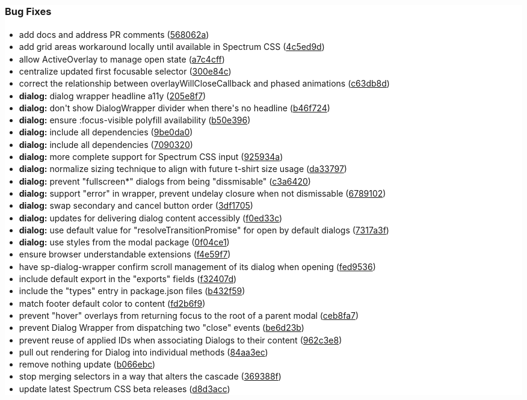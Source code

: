 ### Bug Fixes

-   add docs and address PR comments ([568062a](https://github.com/adobe/spectrum-web-components/commit/568062a7e5106f2a8f570f3650342bab09dd158e))
-   add grid areas workaround locally until available in Spectrum CSS ([4c5ed9d](https://github.com/adobe/spectrum-web-components/commit/4c5ed9dab27e96edae57ab8912fe598cd5cfc85e))
-   allow ActiveOverlay to manage open state ([a7c4cff](https://github.com/adobe/spectrum-web-components/commit/a7c4cffec56a7efc86b6409e3bc692574713a6bc))
-   centralize updated first focusable selector ([300e84c](https://github.com/adobe/spectrum-web-components/commit/300e84c404d031ddad92b4952e48ad3332c4aafd))
-   correct the relationship between overlayWillCloseCallback and phased animations ([c63db8d](https://github.com/adobe/spectrum-web-components/commit/c63db8d2ea4c942fbd52c6d5239ddd3f1ccea5b0))
-   **dialog:** dialog wrapper headline a11y ([205e8f7](https://github.com/adobe/spectrum-web-components/commit/205e8f7a7e92fd7545d2810d79e429881061025a))
-   **dialog:** don't show DialogWrapper divider when there's no headline ([b46f724](https://github.com/adobe/spectrum-web-components/commit/b46f724401ce1cfa2829af63378cde063ad98073))
-   **dialog:** ensure :focus-visible polyfill availability ([b50e396](https://github.com/adobe/spectrum-web-components/commit/b50e39641b32d38e9ac1ce4211ee4aedb1705181))
-   **dialog:** include all dependencies ([9be0da0](https://github.com/adobe/spectrum-web-components/commit/9be0da01556a5dae741bac8b4057fd3f16227ed7))
-   **dialog:** include all dependencies ([7090320](https://github.com/adobe/spectrum-web-components/commit/709032010d15b3e85f0ba3a4f2de626f6650e042))
-   **dialog:** more complete support for Spectrum CSS input ([925934a](https://github.com/adobe/spectrum-web-components/commit/925934aaf3e21d990a48775b05116fafe5abf1c4))
-   **dialog:** normalize sizing technique to align with future t-shirt size usage ([da33797](https://github.com/adobe/spectrum-web-components/commit/da33797e724d0943a6abf059c96641a220182e5f))
-   **dialog:** prevent "fullscreen\*" dialogs from being "dissmisable" ([c3a6420](https://github.com/adobe/spectrum-web-components/commit/c3a642093e9cd17c3ef18cfe02f142bf9a055702))
-   **dialog:** support "error" in wrapper, prevent undelay closure when not dismissable ([6789102](https://github.com/adobe/spectrum-web-components/commit/67891021a505213adcfa088cc7b4715b6119e37d))
-   **dialog:** swap secondary and cancel button order ([3df1705](https://github.com/adobe/spectrum-web-components/commit/3df1705e7d1dad1d0336a6f9e3b2011e4c16283d))
-   **dialog:** updates for delivering dialog content accessibly ([f0ed33c](https://github.com/adobe/spectrum-web-components/commit/f0ed33c3351ae9bc2017202ede8cf206fbf395c2))
-   **dialog:** use default value for "resolveTransitionPromise" for open by default dialogs ([7317a3f](https://github.com/adobe/spectrum-web-components/commit/7317a3f11f4e8160b149429841bac016708caaf8))
-   **dialog:** use styles from the modal package ([0f04ce1](https://github.com/adobe/spectrum-web-components/commit/0f04ce1e3123af198830c126e8f0df76ae8eaec9))
-   ensure browser understandable extensions ([f4e59f7](https://github.com/adobe/spectrum-web-components/commit/f4e59f76f86369593810463c6406565e28ad97e9))
-   have sp-dialog-wrapper confirm scroll management of its dialog when opening ([fed9536](https://github.com/adobe/spectrum-web-components/commit/fed953672722dde152b66614141bfd1c3bb824a1))
-   include default export in the "exports" fields ([f32407d](https://github.com/adobe/spectrum-web-components/commit/f32407d7bbfd18e72c35b6f27740549e79957858))
-   include the "types" entry in package.json files ([b432f59](https://github.com/adobe/spectrum-web-components/commit/b432f5982b3b79f80af12f6d0312cbe2285e608b))
-   match footer default color to content ([fd2b6f9](https://github.com/adobe/spectrum-web-components/commit/fd2b6f9552662365a982f534eac8f9d535a123f6))
-   prevent "hover" overlays from returning focus to the root of a parent modal ([ceb8fa7](https://github.com/adobe/spectrum-web-components/commit/ceb8fa73d23f6c9ccb6f2a00c18708d496975473))
-   prevent Dialog Wrapper from dispatching two "close" events ([be6d23b](https://github.com/adobe/spectrum-web-components/commit/be6d23b472e1e7ac0dcba5140d9f8a0bd1ce8bdc))
-   prevent reuse of applied IDs when associating Dialogs to their content ([962c3e8](https://github.com/adobe/spectrum-web-components/commit/962c3e8b42a761da0a860a2ec4b9265c847ac536))
-   pull out rendering for Dialog into individual methods ([84aa3ec](https://github.com/adobe/spectrum-web-components/commit/84aa3ecdf9a4cf6ac6f412e54aa32c99446600c2))
-   remove nothing update ([b066ebc](https://github.com/adobe/spectrum-web-components/commit/b066ebcfa92abe916b7fb7b80b67598042117148))
-   stop merging selectors in a way that alters the cascade ([369388f](https://github.com/adobe/spectrum-web-components/commit/369388f8cc147543891087991c569f849ddb9b38))
-   update latest Spectrum CSS beta releases ([d8d3acc](https://github.com/adobe/spectrum-web-components/commit/d8d3acc86de31e58219db6ba2a9d045b83cbe103))